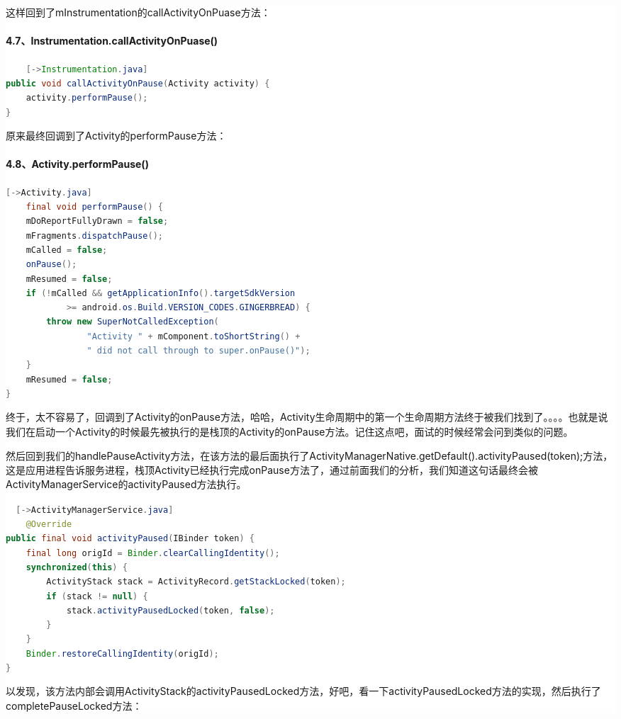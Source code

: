 这样回到了mInstrumentation的callActivityOnPuase方法：

#### 4.7、Instrumentation.callActivityOnPuase()

```java
    [->Instrumentation.java]
public void callActivityOnPause(Activity activity) {
    activity.performPause();
}
```

原来最终回调到了Activity的performPause方法：

#### 4.8、Activity.performPause()

```java
[->Activity.java]
    final void performPause() {
    mDoReportFullyDrawn = false;
    mFragments.dispatchPause();
    mCalled = false;
    onPause();
    mResumed = false;
    if (!mCalled && getApplicationInfo().targetSdkVersion
            >= android.os.Build.VERSION_CODES.GINGERBREAD) {
        throw new SuperNotCalledException(
                "Activity " + mComponent.toShortString() +
                " did not call through to super.onPause()");
    }
    mResumed = false;
}
```

终于，太不容易了，回调到了Activity的onPause方法，哈哈，Activity生命周期中的第一个生命周期方法终于被我们找到了。。。。也就是说我们在启动一个Activity的时候最先被执行的是栈顶的Activity的onPause方法。记住这点吧，面试的时候经常会问到类似的问题。

然后回到我们的handlePauseActivity方法，在该方法的最后面执行了ActivityManagerNative.getDefault().activityPaused(token);方法，这是应用进程告诉服务进程，栈顶Activity已经执行完成onPause方法了，通过前面我们的分析，我们知道这句话最终会被ActivityManagerService的activityPaused方法执行。

```java
  [->ActivityManagerService.java]
    @Override
public final void activityPaused(IBinder token) {
    final long origId = Binder.clearCallingIdentity();
    synchronized(this) {
        ActivityStack stack = ActivityRecord.getStackLocked(token);
        if (stack != null) {
            stack.activityPausedLocked(token, false);
        }
    }
    Binder.restoreCallingIdentity(origId);
}
```

以发现，该方法内部会调用ActivityStack的activityPausedLocked方法，好吧，看一下activityPausedLocked方法的实现，然后执行了completePauseLocked方法：
